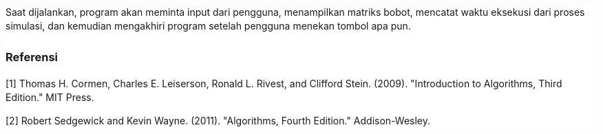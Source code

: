 Saat dijalankan, program akan meminta input dari pengguna, menampilkan matriks bobot, mencatat waktu eksekusi dari proses simulasi, dan kemudian mengakhiri program setelah pengguna menekan tombol apa pun.

### Referensi
[1] Thomas H. Cormen, Charles E. Leiserson, Ronald L. Rivest, and Clifford Stein. (2009). "Introduction to Algorithms, Third Edition." MIT Press.

[2] Robert Sedgewick and Kevin Wayne. (2011). "Algorithms, Fourth Edition." Addison-Wesley.
    